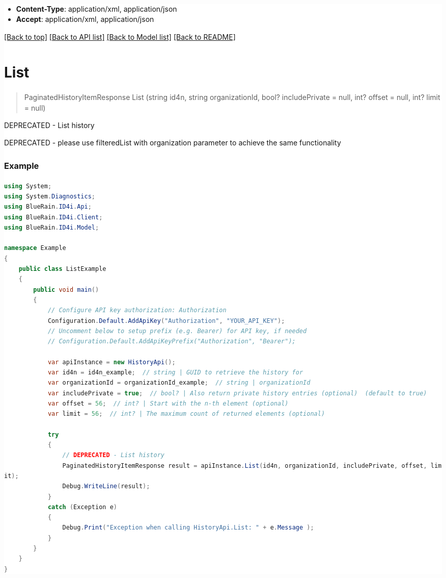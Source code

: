  - **Content-Type**: application/xml, application/json
 - **Accept**: application/xml, application/json

[[Back to top]](#) [[Back to API list]](../README.md#documentation-for-api-endpoints) [[Back to Model list]](../README.md#documentation-for-models) [[Back to README]](../README.md)

<a name="list"></a>
# **List**
> PaginatedHistoryItemResponse List (string id4n, string organizationId, bool? includePrivate = null, int? offset = null, int? limit = null)

DEPRECATED - List history

DEPRECATED - please use filteredList with organization parameter to achieve the same functionality

### Example
```csharp
using System;
using System.Diagnostics;
using BlueRain.ID4i.Api;
using BlueRain.ID4i.Client;
using BlueRain.ID4i.Model;

namespace Example
{
    public class ListExample
    {
        public void main()
        {
            // Configure API key authorization: Authorization
            Configuration.Default.AddApiKey("Authorization", "YOUR_API_KEY");
            // Uncomment below to setup prefix (e.g. Bearer) for API key, if needed
            // Configuration.Default.AddApiKeyPrefix("Authorization", "Bearer");

            var apiInstance = new HistoryApi();
            var id4n = id4n_example;  // string | GUID to retrieve the history for
            var organizationId = organizationId_example;  // string | organizationId
            var includePrivate = true;  // bool? | Also return private history entries (optional)  (default to true)
            var offset = 56;  // int? | Start with the n-th element (optional) 
            var limit = 56;  // int? | The maximum count of returned elements (optional) 

            try
            {
                // DEPRECATED - List history
                PaginatedHistoryItemResponse result = apiInstance.List(id4n, organizationId, includePrivate, offset, limit);
                Debug.WriteLine(result);
            }
            catch (Exception e)
            {
                Debug.Print("Exception when calling HistoryApi.List: " + e.Message );
            }
        }
    }
}
```

